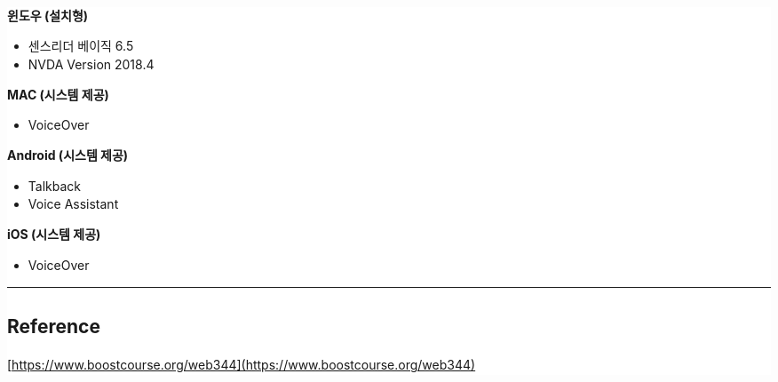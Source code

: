 **윈도우 (설치형)**

- 센스리더 베이직 6.5
- NVDA Version 2018.4

**MAC (시스템 제공)**

- VoiceOver

**Android (시스템 제공)**

- Talkback
- Voice Assistant

**iOS (시스템 제공)**

- VoiceOver

---

## Reference

[https://www.boostcourse.org/web344](https://www.boostcourse.org/web344)
